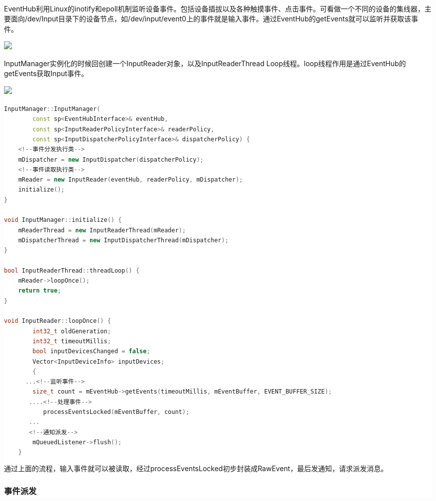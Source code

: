 EventHub利用Linux的inotify和epoll机制监听设备事件。包括设备插拔以及各种触摸事件、点击事件。可看做一个不同的设备的集线器，主要面向/dev/Input目录下的设备节点，如/dev/input/event0上的事件就是输入事件。通过EventHub的getEvents就可以监听并获取该事件。

![](https://upload-images.jianshu.io/upload_images/1460468-b6d934a08d75bdfc.jpg?imageMogr2/auto-orient/strip|imageView2/2/w/893/format/webp)



InputManager实例化的时候回创建一个InputReader对象，以及InputReaderThread Loop线程。loop线程作用是通过EventHub的getEvents获取Input事件。

![](https://upload-images.jianshu.io/upload_images/1460468-57833de14e98f7f0.png?imageMogr2/auto-orient/strip|imageView2/2/format/webp)



```cpp
InputManager::InputManager(
        const sp<EventHubInterface>& eventHub,
        const sp<InputReaderPolicyInterface>& readerPolicy,
        const sp<InputDispatcherPolicyInterface>& dispatcherPolicy) {
    <!--事件分发执行类-->
    mDispatcher = new InputDispatcher(dispatcherPolicy);
    <!--事件读取执行类-->
    mReader = new InputReader(eventHub, readerPolicy, mDispatcher);
    initialize();
}

void InputManager::initialize() {
    mReaderThread = new InputReaderThread(mReader);
    mDispatcherThread = new InputDispatcherThread(mDispatcher);
}

bool InputReaderThread::threadLoop() {
    mReader->loopOnce();
    return true;
}

void InputReader::loopOnce() {
        int32_t oldGeneration;
        int32_t timeoutMillis;
        bool inputDevicesChanged = false;
        Vector<InputDeviceInfo> inputDevices;
        {
      ...<!--监听事件-->
        size_t count = mEventHub->getEvents(timeoutMillis, mEventBuffer, EVENT_BUFFER_SIZE);
       ....<!--处理事件-->
           processEventsLocked(mEventBuffer, count);
       ...
       <!--通知派发-->
        mQueuedListener->flush();
    }
```

通过上面的流程，输入事件就可以被读取，经过processEventsLocked初步封装成RawEvent，最后发通知，请求派发消息。

### 事件派发
